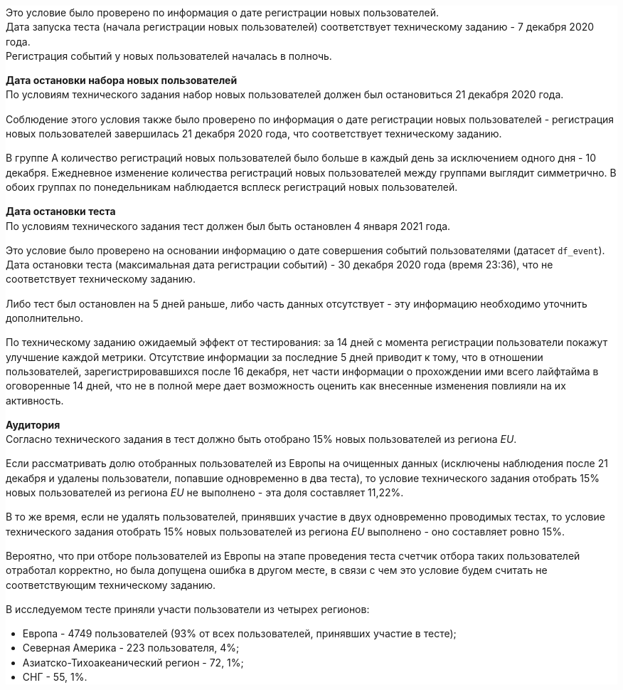 Это условие было проверено по информация о дате регистрации новых пользователей.  
Дата запуска теста (начала регистрации новых пользователей) соответствует техническому заданию - 7 декабря 2020 года.  
Регистрация событий у новых пользователей началась в полночь.


**Дата остановки набора новых пользователей**  
По условиям технического задания набор новых пользователей должен был остановиться 21 декабря 2020 года. 

Соблюдение этого условия также было проверено по информация о дате регистрации новых пользователей - регистрация новых пользователей завершилась 21 декабря 2020 года, что соответствует техническому заданию.  

В группе А количество регистраций новых пользователей было больше в каждый день за исключением одного дня - 10 декабря. Ежедневное изменение количества регистраций новых пользователей между группами выглядит симметрично. В обоих группах по понедельникам наблюдается всплеск регистраций новых пользователей.

**Дата остановки теста**  
По условиям технического задания тест должен был быть остановлен 4 января 2021 года. 

Это условие было проверено на основании информацию о дате совершения событий пользователями (датасет `df_event`). Дата остановки теста (максимальная дата регистрации событий) - 30 декабря 2020 года (время 23:36), что не соответствует техническому заданию.  

Либо тест был остановлен на 5 дней раньше, либо часть данных отсутствует - эту информацию необходимо уточнить дополнительно.

По техническому заданию ожидаемый эффект от тестирования: за 14 дней с момента регистрации пользователи покажут улучшение каждой метрики. Отсутствие информации за последние 5 дней приводит к тому, что в отношении пользователей, зарегистрировавшихся после 16 декабря, нет части информации о прохождении ими всего лайфтайма в оговоренные 14 дней, что не в полной мере дает возможность оценить как внесенные изменения повлияли на их активность. 

**Аудитория**  
Согласно технического задания в тест должно быть отобрано 15% новых пользователей из региона *EU*.

Если рассматривать долю отобранных пользователей из Европы на очищенных данных (исключены наблюдения после 21 декабря и удалены пользователи, попавшие одновременно в два теста), то условие технического задания отобрать 15% новых пользователей из региона *EU* не выполнено - эта доля составляет 11,22%.

В то же время, если не удалять пользователей, принявших участие в двух одновременно проводимых тестах, то условие технического задания отобрать 15% новых пользователей из региона *EU* выполнено - оно составляет ровно 15%.

Вероятно, что при отборе пользователей из Европы на этапе проведения теста счетчик отбора таких пользователей отработал корректно, но была допущена ошибка в другом месте, в связи с чем это условие будем считать не соответствующим техническому заданию.

В исследуемом тесте приняли участи пользователи из четырех регионов:
* Европа - 4749 пользователей (93% от всех пользователей, принявших участие в тесте);
* Северная Америка - 223 пользователя, 4%;
* Азиатско-Тихоакеанический регион - 72, 1%;
* СНГ - 55, 1%.
